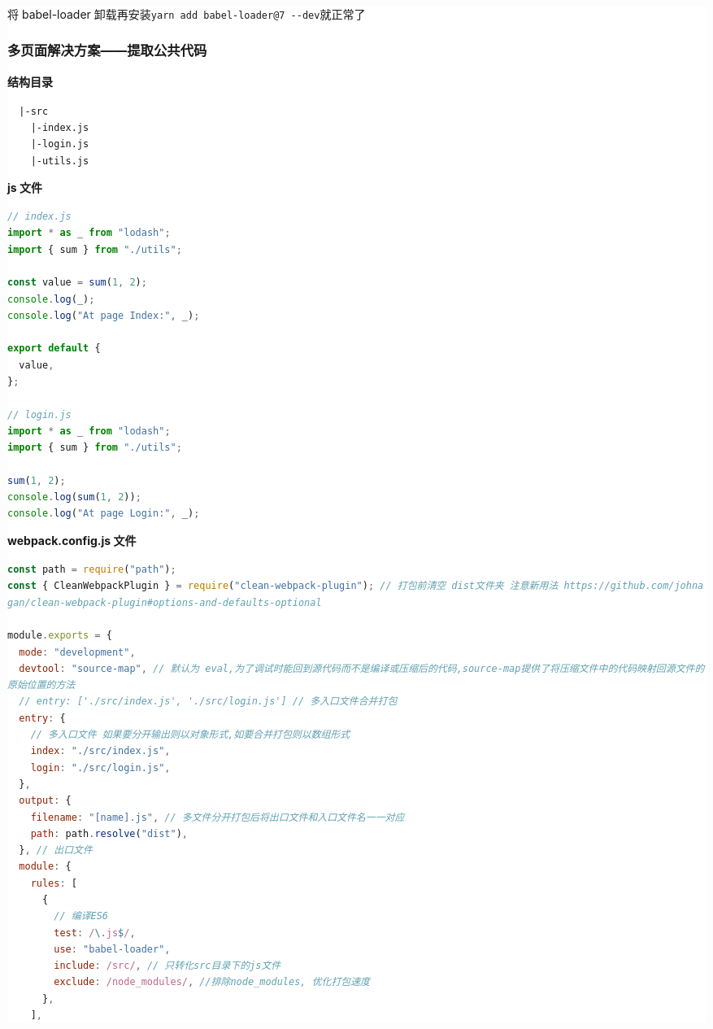 将 babel-loader 卸载再安装`yarn add babel-loader@7 --dev`就正常了

### 多页面解决方案——提取公共代码

**结构目录**

```
  |-src
    |-index.js
    |-login.js
    |-utils.js
```

**js 文件**

```js
// index.js
import * as _ from "lodash";
import { sum } from "./utils";

const value = sum(1, 2);
console.log(_);
console.log("At page Index:", _);

export default {
  value,
};

// login.js
import * as _ from "lodash";
import { sum } from "./utils";

sum(1, 2);
console.log(sum(1, 2));
console.log("At page Login:", _);
```

**webpack.config.js 文件**

```js
const path = require("path");
const { CleanWebpackPlugin } = require("clean-webpack-plugin"); // 打包前清空 dist文件夹 注意新用法 https://github.com/johnagan/clean-webpack-plugin#options-and-defaults-optional

module.exports = {
  mode: "development",
  devtool: "source-map", // 默认为 eval,为了调试时能回到源代码而不是编译或压缩后的代码,source-map提供了将压缩文件中的代码映射回源文件的原始位置的方法
  // entry: ['./src/index.js', './src/login.js'] // 多入口文件合并打包
  entry: {
    // 多入口文件 如果要分开输出则以对象形式,如要合并打包则以数组形式
    index: "./src/index.js",
    login: "./src/login.js",
  },
  output: {
    filename: "[name].js", // 多文件分开打包后将出口文件和入口文件名一一对应
    path: path.resolve("dist"),
  }, // 出口文件
  module: {
    rules: [
      {
        // 编译ES6
        test: /\.js$/,
        use: "babel-loader",
        include: /src/, // 只转化src目录下的js文件
        exclude: /node_modules/, //排除node_modules, 优化打包速度
      },
    ],
```